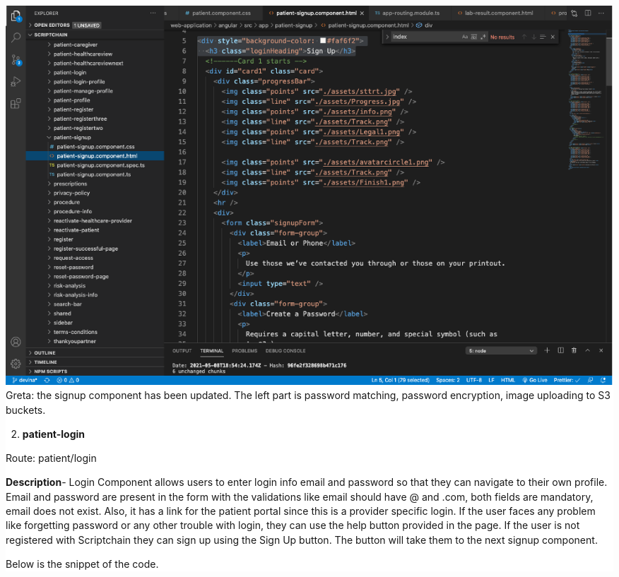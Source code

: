   ![alt_text](../Images/Frontend_images/image21.png "image_tooltip")
  Greta: the signup component has been updated. The left part is password matching, password encryption, image uploading to S3 buckets.


2. **patient-login**

Route: patient/login

**Description**- Login Component allows users to enter login info email and password so that they can navigate to their own profile. Email and password are present in the form with the validations like email should have @ and .com, both fields are mandatory, email does not exist. Also, it has a link for the patient portal since this is a provider specific login. If the user faces any problem like forgetting password or any other trouble with login, they can use the help button provided in the page. If the user is not registered with Scriptchain they can sign up using the Sign Up button. The button will take them to the next signup component.

Below is the snippet of the code.
